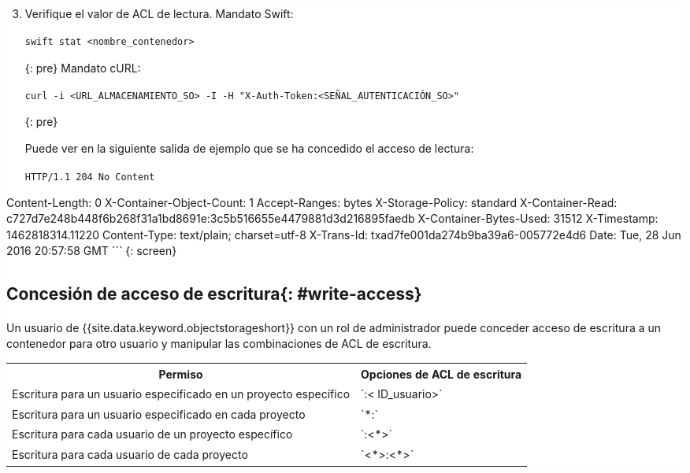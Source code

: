 3. Verifique el valor de ACL de lectura.
    Mandato Swift:
    
    ```
    swift stat <nombre_contenedor>
    ```
    {: pre}
    Mandato cURL:
    
    ```
    curl -i <URL_ALMACENAMIENTO_SO> -I -H "X-Auth-Token:<SEÑAL_AUTENTICACIÓN_SO>"
    ```
    {: pre}
    
    Puede ver en la siguiente salida de ejemplo que se ha concedido el acceso de lectura:
    
    ```
    HTTP/1.1 204 No Content
  Content-Length: 0
  X-Container-Object-Count: 1
  Accept-Ranges: bytes
  X-Storage-Policy: standard
  X-Container-Read: c727d7e248b448f6b268f31a1bd8691e:3c5b516655e4479881d3d216895faedb
  X-Container-Bytes-Used: 31512
  X-Timestamp: 1462818314.11220
  Content-Type: text/plain; charset=utf-8
  X-Trans-Id: txad7fe001da274b9ba39a6-005772e4d6
  Date: Tue, 28 Jun 2016 20:57:58 GMT
    ```
    {: screen}



## Concesión de acceso de escritura{: #write-access}

Un usuario de {{site.data.keyword.objectstorageshort}} con un rol de administrador puede conceder acceso de escritura a un contenedor para otro usuario y manipular las combinaciones de ACL de escritura.

<table>
  <tr>
    <th> Permiso </th>
    <th> Opciones de ACL de escritura </th>
  </tr>
  <tr>
    <td> Escritura para un usuario especificado en un proyecto específico </td>
    <td> `<ID_proyecto>:< ID_usuario>` </td>
  </tr>
  <tr>
    <td> Escritura para un usuario especificado en cada proyecto </td>
    <td> `*:<ID_usuario>` </td>
  </tr>
  <tr>
    <td> Escritura para cada usuario de un proyecto específico </td>
    <td> `<ID_proyecto>:<*>` </td>
  </tr>
  <tr>
    <td> Escritura para cada usuario de cada proyecto </td>
    <td> `<*>:<*>` </td>
  </tr>
</table>
